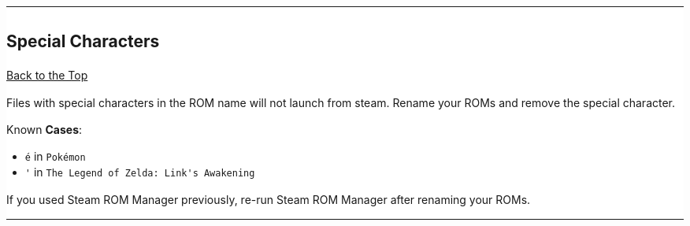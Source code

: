 
***

## Special Characters 
[Back to the Top](https://github.com/dragoonDorise/EmuDeck/wiki/ryujinx#ryujinx-table-of-contents)

Files with special characters in the ROM name will not launch from steam. Rename your ROMs and remove the special character.

Known **Cases**:
* `é` in `Pokémon`
* `'` in `The Legend of Zelda: Link's Awakening`

If you used Steam ROM Manager previously, re-run Steam ROM Manager after renaming your ROMs.

***